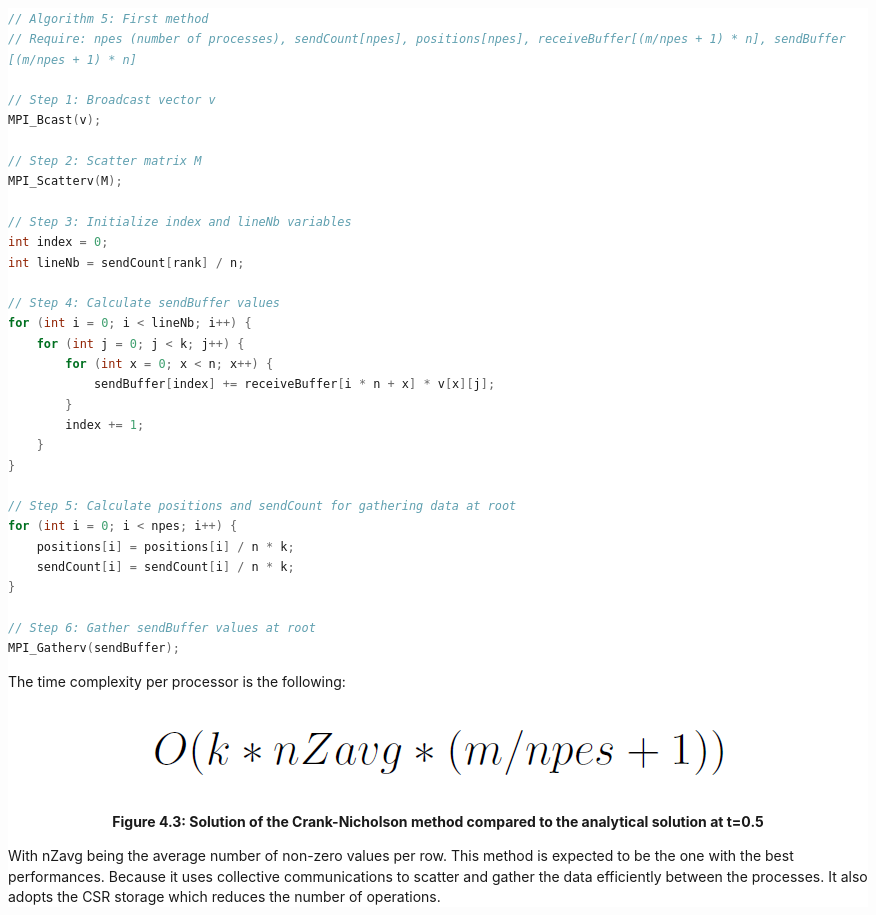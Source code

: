 ```cpp
// Algorithm 5: First method
// Require: npes (number of processes), sendCount[npes], positions[npes], receiveBuffer[(m/npes + 1) * n], sendBuffer[(m/npes + 1) * n]

// Step 1: Broadcast vector v
MPI_Bcast(v);

// Step 2: Scatter matrix M
MPI_Scatterv(M);

// Step 3: Initialize index and lineNb variables
int index = 0;
int lineNb = sendCount[rank] / n;

// Step 4: Calculate sendBuffer values
for (int i = 0; i < lineNb; i++) {
    for (int j = 0; j < k; j++) {
        for (int x = 0; x < n; x++) {
            sendBuffer[index] += receiveBuffer[i * n + x] * v[x][j];
        }
        index += 1;
    }
}

// Step 5: Calculate positions and sendCount for gathering data at root
for (int i = 0; i < npes; i++) {
    positions[i] = positions[i] / n * k;
    sendCount[i] = sendCount[i] / n * k;
}

// Step 6: Gather sendBuffer values at root
MPI_Gatherv(sendBuffer);
```


The time complexity per processor is the following:

<p align="center"><img src ="./readme/timeCompPerProc1.png" /><p align="center">
<div align="center">
<b>Figure 4.3: Solution of the Crank-Nicholson method compared to the analytical solution at t=0.5</b>
</div> 

With nZavg being the average number of non-zero values per row.
This method is expected to be the one with the best performances. Because
it uses collective communications to scatter and gather the data efficiently
between the processes. It also adopts the CSR storage which reduces the
number of operations.
